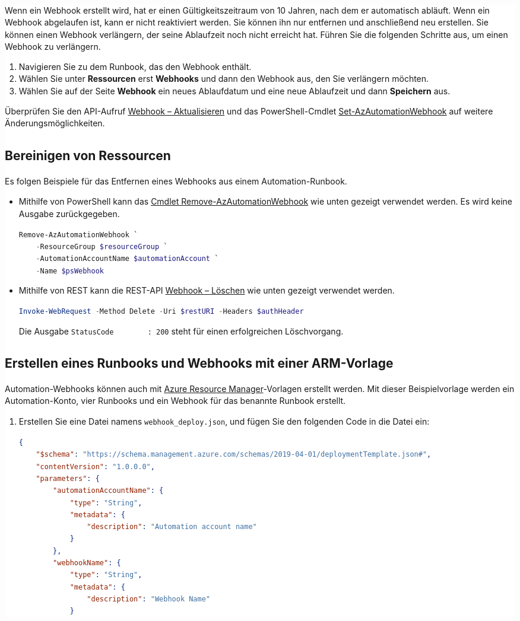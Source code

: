 Wenn ein Webhook erstellt wird, hat er einen Gültigkeitszeitraum von 10 Jahren, nach dem er automatisch abläuft. Wenn ein Webhook abgelaufen ist, kann er nicht reaktiviert werden. Sie können ihn nur entfernen und anschließend neu erstellen. Sie können einen Webhook verlängern, der seine Ablaufzeit noch nicht erreicht hat. Führen Sie die folgenden Schritte aus, um einen Webhook zu verlängern.

1. Navigieren Sie zu dem Runbook, das den Webhook enthält.
1. Wählen Sie unter **Ressourcen** erst **Webhooks** und dann den Webhook aus, den Sie verlängern möchten.
1. Wählen Sie auf der Seite **Webhook** ein neues Ablaufdatum und eine neue Ablaufzeit und dann **Speichern** aus.

Überprüfen Sie den API-Aufruf [Webhook – Aktualisieren](/rest/api/automation/webhook/update) und das PowerShell-Cmdlet [Set-AzAutomationWebhook](/powershell/module/az.automation/set-azautomationwebhook) auf weitere Änderungsmöglichkeiten.

## <a name="clean-up-resources"></a>Bereinigen von Ressourcen

Es folgen Beispiele für das Entfernen eines Webhooks aus einem Automation-Runbook.

- Mithilfe von PowerShell kann das [Cmdlet Remove-AzAutomationWebhook](/powershell/module/az.automation/remove-azautomationwebhook) wie unten gezeigt verwendet werden. Es wird keine Ausgabe zurückgegeben.

    ```powershell
    Remove-AzAutomationWebhook `
        -ResourceGroup $resourceGroup `
        -AutomationAccountName $automationAccount `
        -Name $psWebhook
    ```

- Mithilfe von REST kann die REST-API [Webhook – Löschen](/rest/api/automation/webhook/delete) wie unten gezeigt verwendet werden.

    ```powershell
    Invoke-WebRequest -Method Delete -Uri $restURI -Headers $authHeader
    ```

   Die Ausgabe `StatusCode        : 200` steht für einen erfolgreichen Löschvorgang.

## <a name="create-runbook-and-webhook-with-arm-template"></a>Erstellen eines Runbooks und Webhooks mit einer ARM-Vorlage

Automation-Webhooks können auch mit [Azure Resource Manager](../azure-resource-manager/templates/overview.md)-Vorlagen erstellt werden. Mit dieser Beispielvorlage werden ein Automation-Konto, vier Runbooks und ein Webhook für das benannte Runbook erstellt.

1. Erstellen Sie eine Datei namens `webhook_deploy.json`, und fügen Sie den folgenden Code in die Datei ein:

    ```json
    {
        "$schema": "https://schema.management.azure.com/schemas/2019-04-01/deploymentTemplate.json#",
        "contentVersion": "1.0.0.0",
        "parameters": {
            "automationAccountName": {
                "type": "String",
                "metadata": {
                    "description": "Automation account name"
                }
            },
            "webhookName": {
                "type": "String",
                "metadata": {
                    "description": "Webhook Name"
                }
